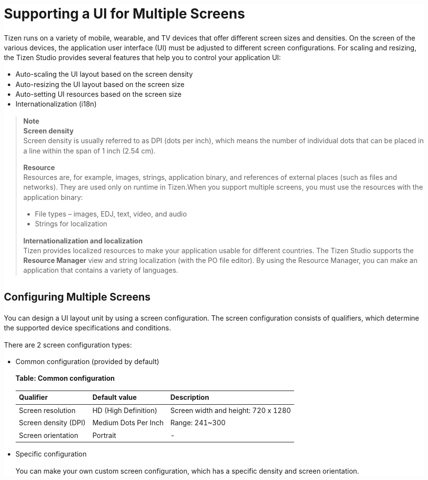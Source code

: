 # Supporting a UI for Multiple Screens

Tizen runs on a variety of mobile, wearable, and TV devices that offer different screen sizes and densities. On the screen of the various devices, the application user interface (UI) must be adjusted to different screen configurations. For scaling and resizing, the Tizen Studio provides several features that help you to control your application UI:

- Auto-scaling the UI layout based on the screen density
- Auto-resizing the UI layout based on the screen size
- Auto-setting UI resources based on the screen size
- Internationalization (i18n)

> **Note**  
> **Screen density**  
> Screen density is usually referred to as DPI (dots per inch), which means the number of individual dots that can be placed in a line within the span of 1 inch (2.54 cm).
>
> **Resource**  
> Resources are, for example, images, strings, application binary, and references of external places (such as files and networks). They are used only on runtime in Tizen.When you support multiple screens, you must use the resources with the application binary:
> - File types – images, EDJ, text, video, and audio
> - Strings for localization
>
> **Internationalization and localization**  
> Tizen provides localized resources to make your application usable for different countries. The Tizen Studio supports the **Resource Manager**
> view and string localization (with the PO file editor). By using the Resource Manager, you can make an application that contains a variety of languages.

## Configuring Multiple Screens

You can design a UI layout unit by using a screen configuration. The screen configuration consists of qualifiers, which determine the supported device specifications and conditions.

There are 2 screen configuration types:

- Common configuration (provided by default)

  **Table: Common configuration**

  | Qualifier            | Default value        | Description                         |
  |--------------------|--------------------|-----------------------------------|
  | Screen resolution    | HD (High Definition) | Screen width and height: 720 x 1280 |
  | Screen density (DPI) | Medium Dots Per Inch | Range: 241~300                      |
  | Screen orientation   | Portrait             | -                                   |

- Specific configuration

  You can make your own custom screen configuration, which has a specific density and screen orientation.
